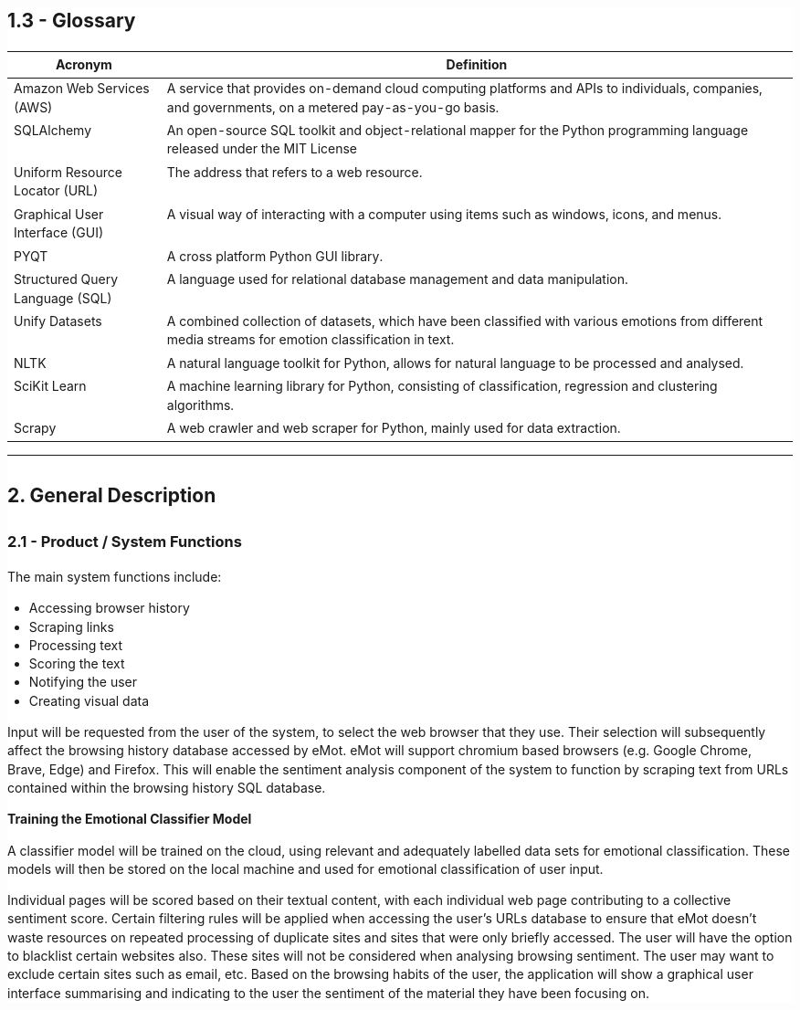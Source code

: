 ## 1.3 - Glossary

| Acronym | Definition |
| ------- |  --------  |
| Amazon Web Services (AWS)  | A service that provides on-demand cloud computing platforms and APIs to individuals, companies, and governments, on a metered pay-as-you-go basis.|
| SQLAlchemy | An open-source SQL toolkit and object-relational mapper for the Python programming language released under the MIT License|
| Uniform Resource Locator (URL)  | The address that refers to a web resource.|
| Graphical User Interface (GUI) | A visual way of interacting with a computer using items such as windows, icons, and menus.|
| PYQT | A cross platform Python GUI library. |
| Structured Query Language (SQL) | A language used for relational database management and data manipulation. |
| Unify Datasets | A combined collection of datasets, which have been classified with various emotions from different media streams for emotion classification in text. |
| NLTK | A natural language toolkit for Python, allows for natural language to be processed and analysed. |
| SciKit Learn | A machine learning library for Python, consisting of classification, regression and clustering algorithms. |
| Scrapy | A web crawler and web scraper for Python, mainly used for data extraction.|
--- 

## 2. General Description
### 2.1 - Product / System Functions
The main system functions include:
- Accessing browser history
- Scraping links
- Processing text
- Scoring the text
- Notifying the user 
- Creating visual data

Input will be requested from the user of the system, to select the web browser that they use. Their selection will subsequently affect the browsing history database accessed by eMot. eMot will support chromium based browsers (e.g. Google Chrome, Brave, Edge) and Firefox. This will enable the sentiment analysis component of the system to function by scraping text from URLs contained within the browsing history SQL database.

**Training the Emotional Classifier Model**

A classifier model will be trained on the cloud, using relevant and adequately labelled data sets for emotional classification. These models will then be stored on the local machine and used for emotional classification of user input.

Individual pages will be scored based on their textual content, with each individual web page contributing to a collective sentiment score. Certain filtering rules will be applied when accessing the user’s URLs database to ensure that eMot doesn’t waste resources on repeated processing of duplicate sites and sites that were only briefly accessed.
The user will have the option to blacklist certain websites also. These sites will not be considered when analysing browsing sentiment. The user may want to exclude certain sites such as email, etc.
Based on the browsing habits of the user, the application will show a graphical user interface summarising and indicating to the user the sentiment of the material they have been focusing on. 
